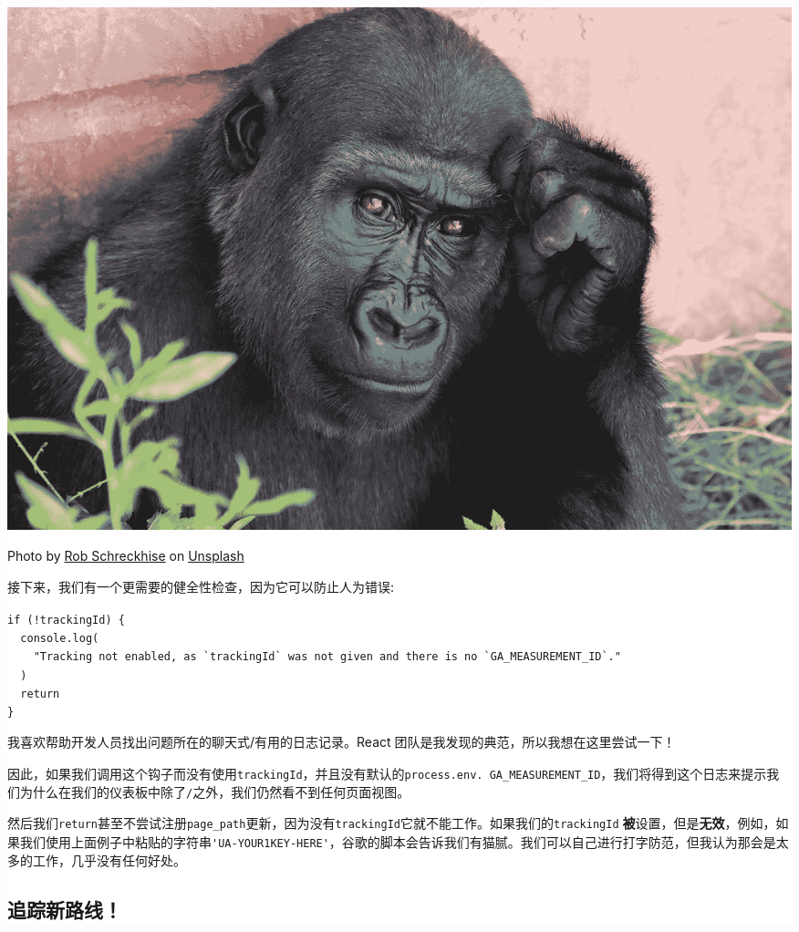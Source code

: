 ![](img/e72033e3800f956517f1e99dedc68038.png)

Photo by [Rob Schreckhise](https://unsplash.com/@robschreckhise?utm_source=medium&utm_medium=referral) on [Unsplash](https://unsplash.com?utm_source=medium&utm_medium=referral)

接下来，我们有一个更需要的健全性检查，因为它可以防止人为错误:

```
if (!trackingId) {
  console.log(
    "Tracking not enabled, as `trackingId` was not given and there is no `GA_MEASUREMENT_ID`."
  )
  return
}
```

我喜欢帮助开发人员找出问题所在的聊天式/有用的日志记录。React 团队是我发现的典范，所以我想在这里尝试一下！

因此，如果我们调用这个钩子而没有使用`trackingId`，并且没有默认的`process.env. GA_MEASUREMENT_ID`，我们将得到这个日志来提示我们为什么在我们的仪表板中除了`/`之外，我们仍然看不到任何页面视图。

然后我们`return`甚至不尝试注册`page_path`更新，因为没有`trackingId`它就不能工作。如果我们的`trackingId` **被**设置，但是**无效**，例如，如果我们使用上面例子中粘贴的字符串`'UA-YOUR1KEY-HERE'`，谷歌的脚本会告诉我们有猫腻。我们可以自己进行打字防范，但我认为那会是太多的工作，几乎没有任何好处。

## 追踪新路线！
